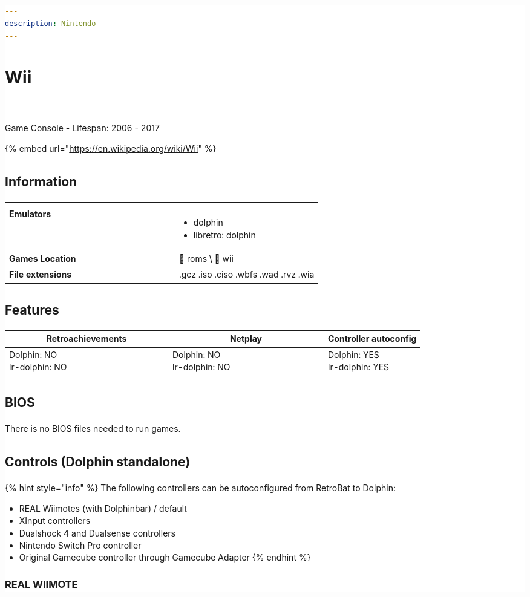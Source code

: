 ```yaml
---
description: Nintendo
---
```


# Wii

<div align="left">

<figure><picture><source srcset="https://raw.githubusercontent.com/fabricecaruso/es-theme-carbon/91d85c7849cc550b0cac4e75cb8e0923d3b61b5e/art/logos/wii-w.svg" media="(prefers-color-scheme: dark)"><img src="https://raw.githubusercontent.com/fabricecaruso/es-theme-carbon/5149a33eed46b2af638b06119397d4023b75131f/art/logos/wii.svg" alt=""></picture><figcaption></figcaption></figure>

</div>

Game Console - Lifespan: 2006 - 2017

{% embed url="https://en.wikipedia.org/wiki/Wii" %}

## Information

<table data-header-hidden><thead><tr><th width="267"></th><th></th></tr></thead><tbody><tr><td><strong>Emulators</strong></td><td><ul><li>dolphin</li><li>libretro: dolphin</li></ul></td></tr><tr><td><strong>Games Location</strong></td><td><span data-gb-custom-inline data-tag="emoji" data-code="1f4c1">📁</span> roms \ <span data-gb-custom-inline data-tag="emoji" data-code="1f4c2">📂</span> wii</td></tr><tr><td><strong>File extensions</strong></td><td>.gcz .iso .ciso .wbfs .wad .rvz .wia</td></tr></tbody></table>

## Features

<table><thead><tr><th width="256">Retroachievements</th><th width="243">Netplay</th><th>Controller autoconfig</th></tr></thead><tbody><tr><td>Dolphin: NO<br>lr-dolphin: NO</td><td>Dolphin: NO<br>lr-dolphin: NO</td><td>Dolphin: YES<br>lr-dolphin: YES</td></tr></tbody></table>

## BIOS

There is no BIOS files needed to run games.

## Controls (Dolphin standalone)

{% hint style="info" %}
The following controllers can be autoconfigured from RetroBat to Dolphin:

* REAL Wiimotes (with Dolphinbar) / default
* XInput controllers
* Dualshock 4 and Dualsense controllers
* Nintendo Switch Pro controller
* Original Gamecube controller through Gamecube Adapter
{% endhint %}

### REAL WIIMOTE
